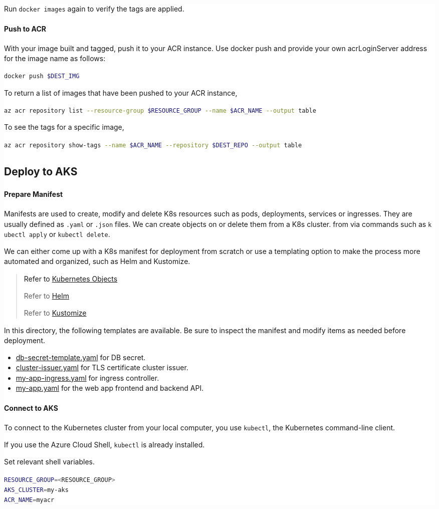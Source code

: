Run `docker images` again to verify the tags are applied.

#### Push to ACR <a name="push-acr"/>

With your image built and tagged, push it to your ACR instance. Use docker push and provide your own acrLoginServer address for the image name as follows:

```bash
docker push $DEST_IMG
```

To return a list of images that have been pushed to your ACR instance,

```bash
az acr repository list --resource-group $RESOURCE_GROUP --name $ACR_NAME --output table
```

To see the tags for a specific image,

```bash
az acr repository show-tags --name $ACR_NAME --repository $DEST_REPO --output table
```

## Deploy to AKS <a name="aks"/>

#### Prepare Manifest <a name="manifest"/>

Manifests are used to create, modify and delete K8s resources such as pods, deployments, services or ingresses. They are usually defined as `.yaml` or `.json` files. We can create objects on or delete them from a K8s cluster. from via commands such as `kubectl apply` or `kubectl delete`.

We can either come up with a K8s manifest for deployment from scratch or use a templating option to make the process more automated and organized, such as Helm and Kustomize.

> Refer to [Kubernetes Objects](https://kubernetes.io/docs/concepts/overview/working-with-objects/object-management/)
>
> Refer to [Helm](https://docs.microsoft.com/en-us/azure/aks/quickstart-helm)
>
> Refer to [Kustomize](https://kubernetes.io/docs/tasks/manage-kubernetes-objects/kustomization/)

In this directory, the following templates are available. Be sure to inspect the manifest and modify items as needed before deployment.

-   [db-secret-template.yaml](./db-secret-template.yaml) for DB secret.
-   [cluster-issuer.yaml](./cluster-issuer.yaml) for TLS certificate cluster issuer.
-   [my-app-ingress.yaml](./my-app-ingress.yaml) for ingress controller.
-   [my-app.yaml](./my-app.yaml) for the web app frontend and backend API.

#### Connect to AKS <a name="connect-aks" />

To connect to the Kubernetes cluster from your local computer, you use `kubectl`, the Kubernetes command-line client.

If you use the Azure Cloud Shell, `kubectl` is already installed.

Set relevant shell variables.

```bash
RESOURCE_GROUP=<RESOURCE_GROUP>
AKS_CLUSTER=my-aks
ACR_NAME=myacr
```
